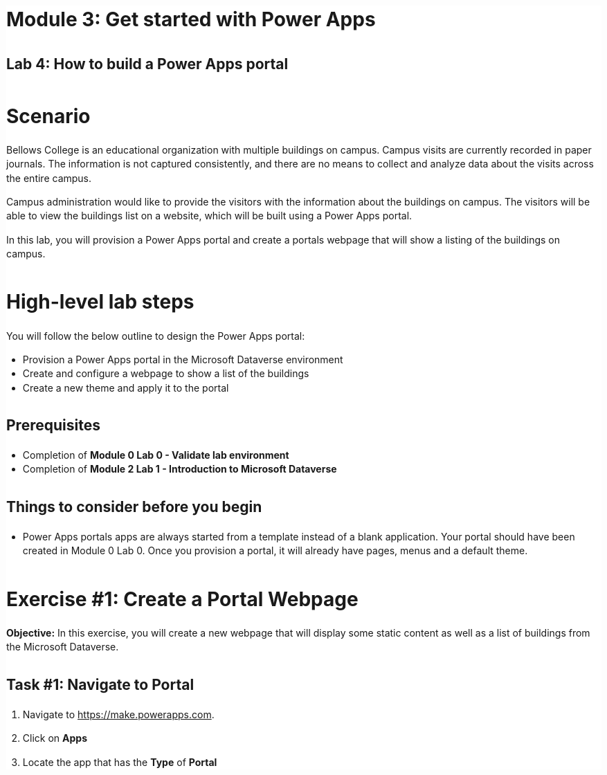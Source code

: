 # Module 3: Get started with Power Apps

## Lab 4: How to build a Power Apps portal

# Scenario

Bellows College is an educational organization with multiple buildings on campus. Campus visits are currently recorded in paper journals. The information is not captured consistently, and there are no means to collect and analyze data about the visits across the entire campus.

Campus administration would like to provide the visitors with the information about the buildings on campus. The visitors will be able to view the buildings list on a website, which will be built using a Power Apps portal.

In this lab, you will provision a Power Apps portal and create a portals webpage that will show a listing of the buildings on campus.

# High-level lab steps

You will follow the below outline to design the Power Apps portal:

* Provision a Power Apps portal in the Microsoft Dataverse environment
* Create and configure a webpage to show a list of the buildings
* Create a new theme and apply it to the portal

## Prerequisites

* Completion of **Module 0 Lab 0 - Validate lab environment**
* Completion of **Module 2 Lab 1 - Introduction to Microsoft Dataverse**

## Things to consider before you begin

* Power Apps portals apps are always started from a template instead of a blank application. Your portal should have been created in Module 0 Lab 0. Once you provision a portal, it will already have pages, menus and a default theme. 

# Exercise \#1: Create a Portal Webpage

**Objective:** In this exercise, you will create a new webpage that will display some static content as well as a list of buildings from the Microsoft Dataverse.

## Task \#1: Navigate to Portal

1.  Navigate to <https://make.powerapps.com>.

2.  Click on **Apps**

3.  Locate the app that has the **Type** of **Portal**
